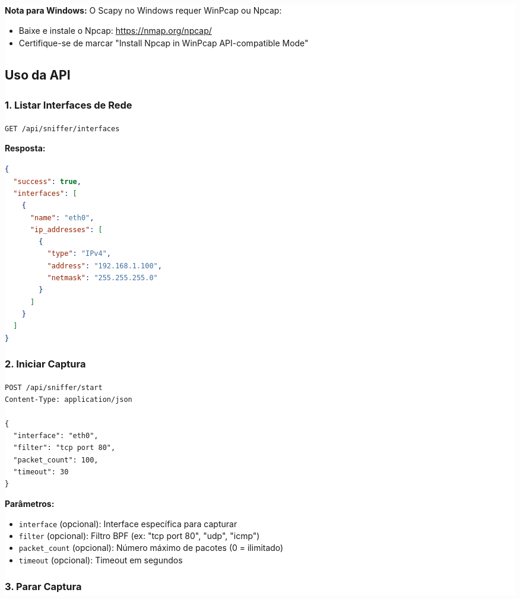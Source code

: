**Nota para Windows:** O Scapy no Windows requer WinPcap ou Npcap:
- Baixe e instale o Npcap: https://nmap.org/npcap/
- Certifique-se de marcar "Install Npcap in WinPcap API-compatible Mode"

## Uso da API

### 1. Listar Interfaces de Rede

```http
GET /api/sniffer/interfaces
```

**Resposta:**
```json
{
  "success": true,
  "interfaces": [
    {
      "name": "eth0",
      "ip_addresses": [
        {
          "type": "IPv4",
          "address": "192.168.1.100",
          "netmask": "255.255.255.0"
        }
      ]
    }
  ]
}
```

### 2. Iniciar Captura

```http
POST /api/sniffer/start
Content-Type: application/json

{
  "interface": "eth0",
  "filter": "tcp port 80",
  "packet_count": 100,
  "timeout": 30
}
```

**Parâmetros:**
- `interface` (opcional): Interface específica para capturar
- `filter` (opcional): Filtro BPF (ex: "tcp port 80", "udp", "icmp")
- `packet_count` (opcional): Número máximo de pacotes (0 = ilimitado)
- `timeout` (opcional): Timeout em segundos

### 3. Parar Captura
